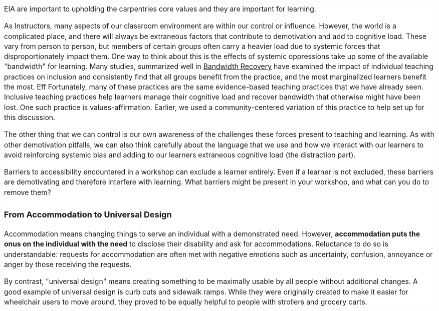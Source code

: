 EIA are important to upholding the carpentries core values and they are important
for learning.


As Instructors, many aspects of our classroom environment are within our control or influence.
However, the world is a complicated place, and there will always be extraneous factors that
contribute to demotivation and add to cognitive load. These vary from person to person, but
members of certain groups often carry a heavier load due to systemic forces that disproportionately
impact them. One way to think about this is the effects of systemic oppressions take up some of
the available "bandwidth" for learning.  Many studies, summarized well in
[Bandwidth Recovery][bandwidthbook] have
examined the impact of individual teaching practices on inclusion and consistently find that
all groups benefit from the practice, and the most marginalized learners benefit the most.
Eff
Fortunately, many of these practices are the same evidence-based teaching practices that we
have already seen.
Inclusive teaching practices help learners manage their cognitive load and recover
bandwidth that otherwise might have been lost.
One such practice is values-affirmation. Earlier, we used a community-centered variation
of this practice to help set up for this discussion.


The other thing that we can control is our own awareness of the challenges these forces
present to teaching and learning. As with other demotivation pitfalls, we can also
think carefully about the language that we use and how we interact with our learners to
avoid reinforcing systemic bias and adding to our learners extraneous cognitive load
(the distraction part).


Barriers to accessibility encountered in a workshop can exclude a learner entirely.
Even if a learner is not excluded, these barriers are demotivating and therefore interfere with learning.
What barriers might be present in your workshop, and what can you do to remove them?





### From Accommodation to Universal Design
Accommodation means changing things to serve an individual with a demonstrated need.
However, **accommodation puts the onus on the individual with the need** to
disclose their disability and ask for accommodations. Reluctance to
do so is understandable: requests for accommodation are often met with negative
emotions such as uncertainty, confusion, annoyance or anger by those receiving the requests.  

By contrast, "universal design" means creating something to be maximally usable by all people
without additional changes.
A good example of universal design is curb cuts
and sidewalk ramps. While they were originally created to make it easier for
wheelchair users to move around, they proved to be equally helpful to people with strollers and grocery carts.


[34gig]: https://ijoc.org/index.php/ijoc/article/view/1566
[bandwidthbook]: https://styluspub.presswarehouse.com/browse/book/9781620366059/Bandwidth-Recovery
[coc]: https://docs.carpentries.org/topic_folders/policies/code-of-conduct.html
[core-values]: https://carpentries.org/values/
[CAST]: https://udlguidelines.cast.org
[glossary]: https://www.diversity.pitt.edu/education/diversity-equity-and-inclusion-glossary
[handbook-accessibility-checklist]: https://docs.carpentries.org/topic_folders/hosts_instructors/workshop_needs.html#accessibility
[handbook-host-template]: https://docs.carpentries.org/topic_folders/workshop_administration/email_templates.html#email-learners-before-workshop
[post-surveys]: https://zenodo.org/record/1325464#.YVJIWS-B0ea
[slack-join]: https://swc-slack-invite.herokuapp.com/
[slack-accessibility]: https://swcarpentry.slack.com/archives/CBDTKM30Q
[sketchplanations-curb-cuts]: https://sketchplanations.com/the-curb-cut-effect
[wikipedia-curb-cuts]: https://en.wikipedia.org/wiki/Curb_cut
[wikipedia-impostor-syndrome]: https://en.wikipedia.org/wiki/Impostor_syndrome
[wikipedia-screen-reader]: https://en.wikipedia.org/wiki/Screen_reader
[wikipedia-stereotype-threat]: https://en.wikipedia.org/wiki/Stereotype_threat